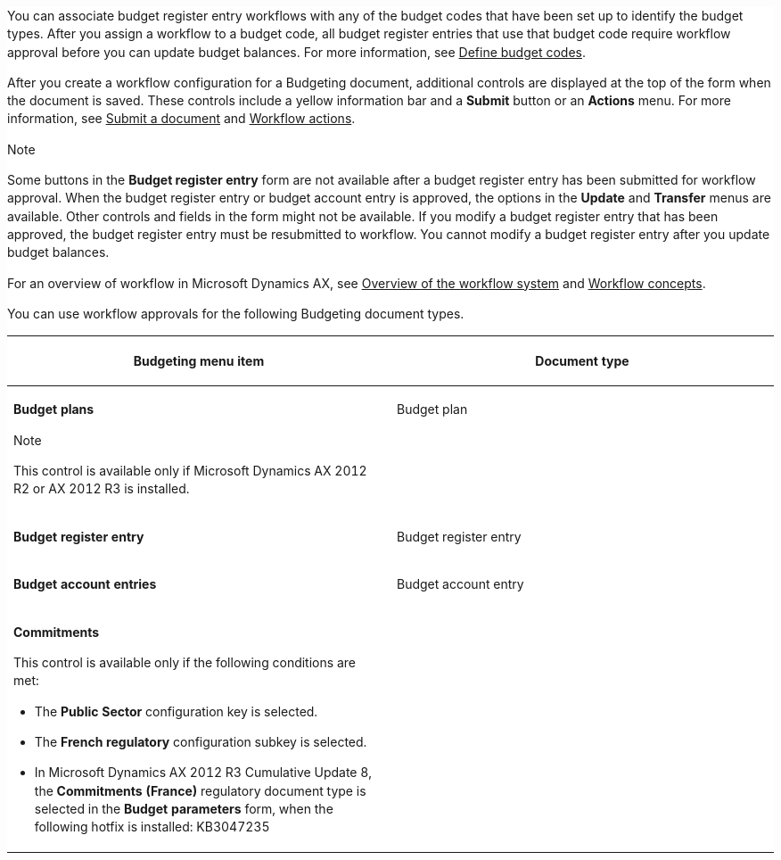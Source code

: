 You can associate budget register entry workflows with any of the budget codes that have been set up to identify the budget types. After you assign a workflow to a budget code, all budget register entries that use that budget code require workflow approval before you can update budget balances. For more information, see [Define budget codes](define-budget-codes.md).

After you create a workflow configuration for a Budgeting document, additional controls are displayed at the top of the form when the document is saved. These controls include a yellow information bar and a **Submit** button or an **Actions** menu. For more information, see [Submit a document](submit-a-document.md) and [Workflow actions](workflow-actions.md).


> [!NOTE]
> <P>Some buttons in the <STRONG>Budget register entry</STRONG> form are not available after a budget register entry has been submitted for workflow approval. When the budget register entry or budget account entry is approved, the options in the <STRONG>Update</STRONG> and <STRONG>Transfer</STRONG> menus are available. Other controls and fields in the form might not be available. If you modify a budget register entry that has been approved, the budget register entry must be resubmitted to workflow. You cannot modify a budget register entry after you update budget balances.</P>



For an overview of workflow in Microsoft Dynamics AX, see [Overview of the workflow system](overview-of-the-workflow-system.md) and [Workflow concepts](workflow-concepts.md).

You can use workflow approvals for the following Budgeting document types.

<table>
<colgroup>
<col style="width: 50%" />
<col style="width: 50%" />
</colgroup>
<thead>
<tr class="header">
<th><p>Budgeting menu item</p></th>
<th><p>Document type</p></th>
</tr>
</thead>
<tbody>
<tr class="odd">
<td><p><strong>Budget plans</strong></p>
<div class="alert">

> [!NOTE]
> <P>This control is available only if Microsoft Dynamics AX 2012 R2 or AX 2012 R3 is installed.</P>


</div></td>
<td><p>Budget plan</p></td>
</tr>
<tr class="even">
<td><p><strong>Budget register entry</strong></p></td>
<td><p>Budget register entry</p></td>
</tr>
<tr class="odd">
<td><p><strong>Budget account entries</strong></p></td>
<td><p>Budget account entry</p></td>
</tr>
<tr class="even">
<td><p><strong>Commitments</strong></p>
<p>This control is available only if the following conditions are met:</p>
<ul>
<li><p>The <strong>Public Sector</strong> configuration key is selected.</p></li>
<li><p>The <strong>French regulatory</strong> configuration subkey is selected.</p></li>
<li><p>In Microsoft Dynamics AX 2012 R3 Cumulative Update 8, the <strong>Commitments (France)</strong> regulatory document type is selected in the <strong>Budget parameters</strong> form, when the following hotfix is installed: KB3047235</p></li>